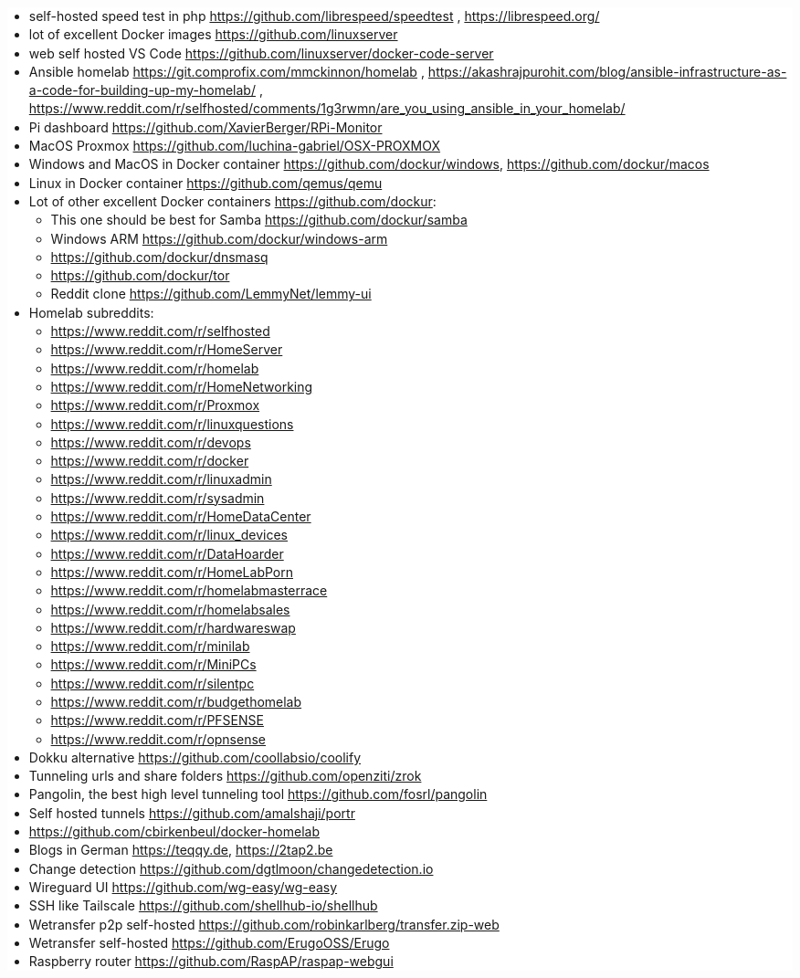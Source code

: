 - self-hosted speed test in php https://github.com/librespeed/speedtest , https://librespeed.org/
- lot of excellent Docker images https://github.com/linuxserver
- web self hosted VS Code https://github.com/linuxserver/docker-code-server
- Ansible homelab https://git.comprofix.com/mmckinnon/homelab , https://akashrajpurohit.com/blog/ansible-infrastructure-as-a-code-for-building-up-my-homelab/ , https://www.reddit.com/r/selfhosted/comments/1g3rwmn/are_you_using_ansible_in_your_homelab/
- Pi dashboard https://github.com/XavierBerger/RPi-Monitor
- MacOS Proxmox https://github.com/luchina-gabriel/OSX-PROXMOX
- Windows and MacOS in Docker container https://github.com/dockur/windows, https://github.com/dockur/macos
- Linux in Docker container https://github.com/qemus/qemu
- Lot of other excellent Docker containers https://github.com/dockur:
  - This one should be best for Samba https://github.com/dockur/samba
  - Windows ARM https://github.com/dockur/windows-arm
  - https://github.com/dockur/dnsmasq
  - https://github.com/dockur/tor
  - Reddit clone https://github.com/LemmyNet/lemmy-ui
- Homelab subreddits:
  - https://www.reddit.com/r/selfhosted
  - https://www.reddit.com/r/HomeServer
  - https://www.reddit.com/r/homelab
  - https://www.reddit.com/r/HomeNetworking
  - https://www.reddit.com/r/Proxmox
  - https://www.reddit.com/r/linuxquestions
  - https://www.reddit.com/r/devops
  - https://www.reddit.com/r/docker
  - https://www.reddit.com/r/linuxadmin
  - https://www.reddit.com/r/sysadmin
  - https://www.reddit.com/r/HomeDataCenter
  - https://www.reddit.com/r/linux_devices
  - https://www.reddit.com/r/DataHoarder
  - https://www.reddit.com/r/HomeLabPorn
  - https://www.reddit.com/r/homelabmasterrace
  - https://www.reddit.com/r/homelabsales
  - https://www.reddit.com/r/hardwareswap
  - https://www.reddit.com/r/minilab
  - https://www.reddit.com/r/MiniPCs
  - https://www.reddit.com/r/silentpc
  - https://www.reddit.com/r/budgethomelab
  - https://www.reddit.com/r/PFSENSE
  - https://www.reddit.com/r/opnsense
- Dokku alternative https://github.com/coollabsio/coolify
- Tunneling urls and share folders https://github.com/openziti/zrok
- Pangolin, the best high level tunneling tool https://github.com/fosrl/pangolin
- Self hosted tunnels https://github.com/amalshaji/portr
- https://github.com/cbirkenbeul/docker-homelab
- Blogs in German https://teqqy.de, https://2tap2.be
- Change detection https://github.com/dgtlmoon/changedetection.io
- Wireguard UI https://github.com/wg-easy/wg-easy
- SSH like Tailscale https://github.com/shellhub-io/shellhub
- Wetransfer p2p self-hosted https://github.com/robinkarlberg/transfer.zip-web
- Wetransfer self-hosted https://github.com/ErugoOSS/Erugo
- Raspberry router https://github.com/RaspAP/raspap-webgui
